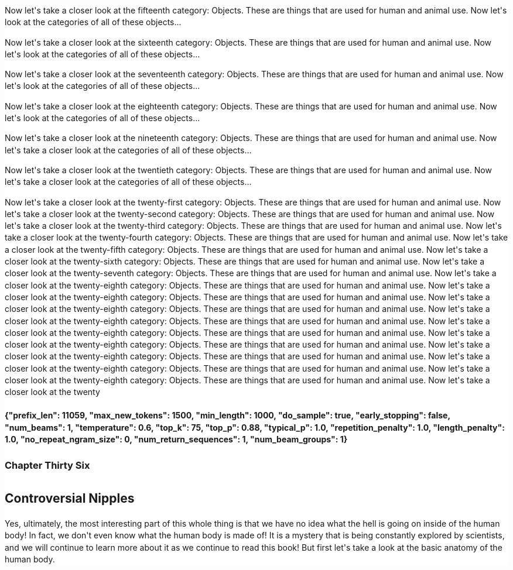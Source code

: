 Now let's take a closer look at the fifteenth category: Objects. These are things that are used for human and animal use. Now let's look at the categories of all of these objects...

Now let's take a closer look at the sixteenth category: Objects. These are things that are used for human and animal use. Now let's look at the categories of all of these objects...

Now let's take a closer look at the seventeenth category: Objects. These are things that are used for human and animal use. Now let's look at the categories of all of these objects...

Now let's take a closer look at the eighteenth category: Objects. These are things that are used for human and animal use. Now let's look at the categories of all of these objects...

Now let's take a closer look at the nineteenth category: Objects. These are things that are used for human and animal use. Now let's take a closer look at the categories of all of these objects...

Now let's take a closer look at the twentieth category: Objects. These are things that are used for human and animal use. Now let's take a closer look at the categories of all of these objects...

Now let's take a closer look at the twenty-first category: Objects. These are things that are used for human and animal use. Now let's take a closer look at the twenty-second category: Objects. These are things that are used for human and animal use. Now let's take a closer look at the twenty-third category: Objects. These are things that are used for human and animal use. Now let's take a closer look at the twenty-fourth category: Objects. These are things that are used for human and animal use. Now let's take a closer look at the twenty-fifth category: Objects. These are things that are used for human and animal use. Now let's take a closer look at the twenty-sixth category: Objects. These are things that are used for human and animal use. Now let's take a closer look at the twenty-seventh category: Objects. These are things that are used for human and animal use. Now let's take a closer look at the twenty-eighth category: Objects. These are things that are used for human and animal use. Now let's take a closer look at the twenty-eighth category: Objects. These are things that are used for human and animal use. Now let's take a closer look at the twenty-eighth category: Objects. These are things that are used for human and animal use. Now let's take a closer look at the twenty-eighth category: Objects. These are things that are used for human and animal use. Now let's take a closer look at the twenty-eighth category: Objects. These are things that are used for human and animal use. Now let's take a closer look at the twenty-eighth category: Objects. These are things that are used for human and animal use. Now let's take a closer look at the twenty-eighth category: Objects. These are things that are used for human and animal use. Now let's take a closer look at the twenty-eighth category: Objects. These are things that are used for human and animal use. Now let's take a closer look at the twenty-eighth category: Objects. These are things that are used for human and animal use. Now let's take a closer look at the twenty


#### {"prefix_len": 11059, "max_new_tokens": 1500, "min_length": 1000, "do_sample": true, "early_stopping": false, "num_beams": 1, "temperature": 0.6, "top_k": 75, "top_p": 0.88, "typical_p": 1.0, "repetition_penalty": 1.0, "length_penalty": 1.0, "no_repeat_ngram_size": 0, "num_return_sequences": 1, "num_beam_groups": 1}
### Chapter Thirty Six
## Controversial Nipples

Yes, ultimately, the most interesting part of this whole thing is that we have no idea what the hell is going on inside of the human body! In fact, we don't even know what the human body is made of! It is a mystery that is being constantly explored by scientists, and we will continue to learn more about it as we continue to read this book! But first let's take a look at the basic anatomy of the human body.
